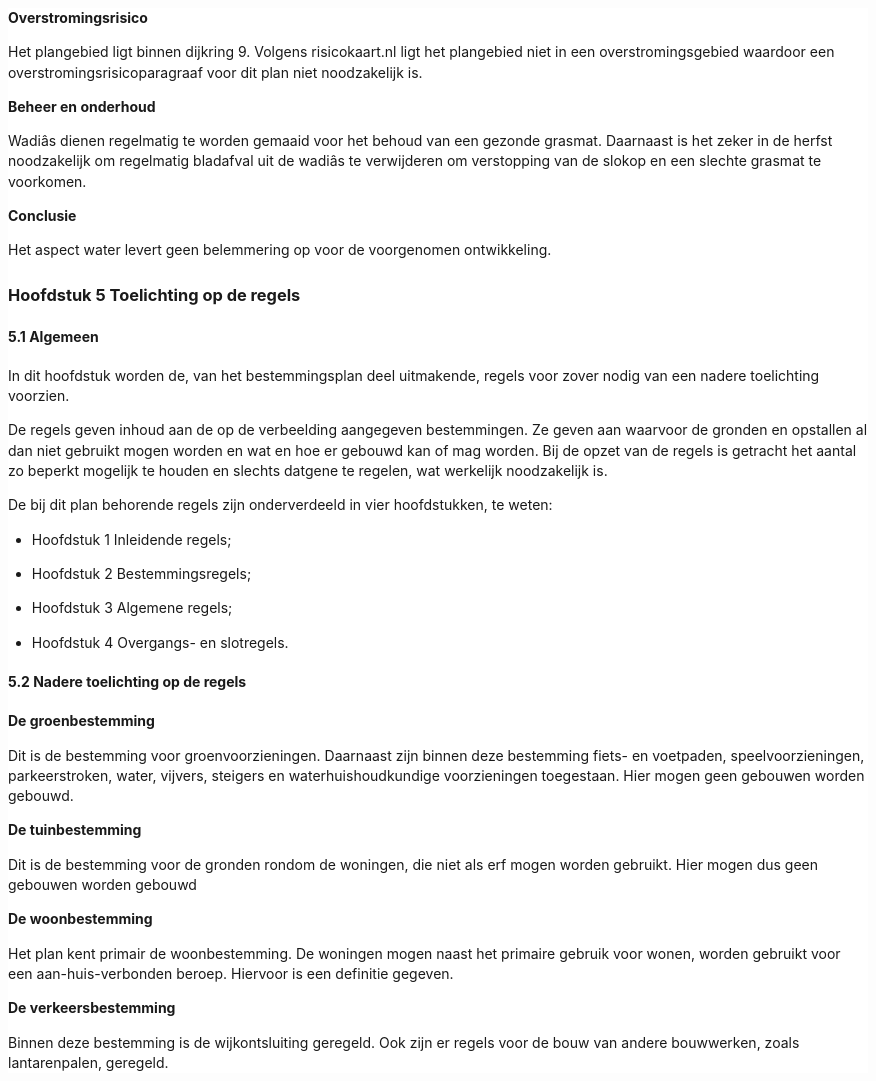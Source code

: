 **Overstromingsrisico**

Het plangebied ligt binnen dijkring 9\. Volgens risicokaart.nl ligt het plangebied niet in een overstromingsgebied waardoor een overstromingsrisicoparagraaf voor dit plan niet noodzakelijk is.

**Beheer en onderhoud**

Wadiâs dienen regelmatig te worden gemaaid voor het behoud van een gezonde grasmat. Daarnaast is het zeker in de herfst noodzakelijk om regelmatig bladafval uit de wadiâs te verwijderen om verstopping van de slokop en een slechte grasmat te voorkomen.

**Conclusie**

Het aspect water levert geen belemmering op voor de voorgenomen ontwikkeling.

### Hoofdstuk 5 Toelichting op de regels

#### 5\.1 Algemeen

In dit hoofdstuk worden de, van het bestemmingsplan deel uitmakende, regels voor zover nodig van een nadere toelichting voorzien.

De regels geven inhoud aan de op de verbeelding aangegeven bestemmingen. Ze geven aan waarvoor de gronden en opstallen al dan niet gebruikt mogen worden en wat en hoe er gebouwd kan of mag worden. Bij de opzet van de regels is getracht het aantal zo beperkt mogelijk te houden en slechts datgene te regelen, wat werkelijk noodzakelijk is.

De bij dit plan behorende regels zijn onderverdeeld in vier hoofdstukken, te weten:

* Hoofdstuk 1 Inleidende regels;

* Hoofdstuk 2 Bestemmingsregels;

* Hoofdstuk 3 Algemene regels;

* Hoofdstuk 4 Overgangs\- en slotregels.

#### 5\.2 Nadere toelichting op de regels

**De groenbestemming**

Dit is de bestemming voor groenvoorzieningen. Daarnaast zijn binnen deze bestemming fiets\- en voetpaden, speelvoorzieningen, parkeerstroken, water, vijvers, steigers en waterhuishoudkundige voorzieningen toegestaan. Hier mogen geen gebouwen worden gebouwd.

**De tuinbestemming**

Dit is de bestemming voor de gronden rondom de woningen, die niet als erf mogen worden gebruikt. Hier mogen dus geen gebouwen worden gebouwd

**De woonbestemming**

Het plan kent primair de woonbestemming. De woningen mogen naast het primaire gebruik voor wonen, worden gebruikt voor een aan\-huis\-verbonden beroep. Hiervoor is een definitie gegeven.

**De verkeersbestemming**

Binnen deze bestemming is de wijkontsluiting geregeld. Ook zijn er regels voor de bouw van andere bouwwerken, zoals lantarenpalen, geregeld.
